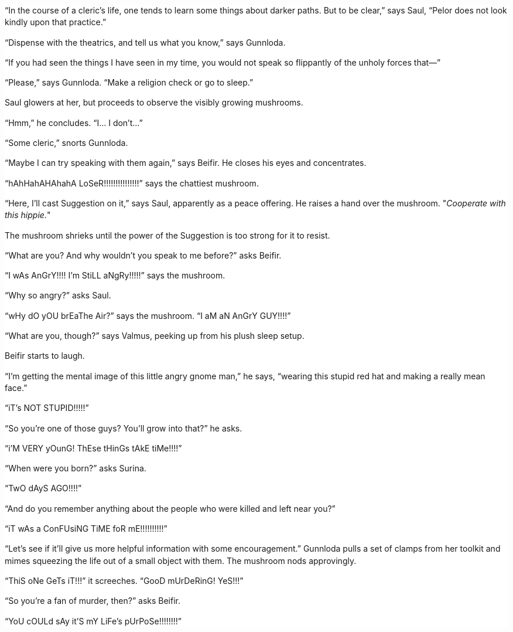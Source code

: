 “In the course of a cleric’s life, one tends to learn some things about darker paths. But to be clear,” says Saul, “Pelor does not look kindly upon that practice.”

“Dispense with the theatrics, and tell us what you know,” says Gunnloda.

“If you had seen the things I have seen in my time, you would not speak so flippantly of the unholy forces that—”

“Please,” says Gunnloda. “Make a religion check or go to sleep.”

Saul glowers at her, but proceeds to observe the visibly growing mushrooms. 

“Hmm,” he concludes. “I… I don’t…”

“Some cleric,” snorts Gunnloda.

“Maybe I can try speaking with them again,” says Beifir. He closes his eyes and concentrates. 

“hAhHahAHAhahA LoSeR!!!!!!!!!!!!!!!” says the chattiest mushroom.

“Here, I’ll cast Suggestion on it,” says Saul, apparently as a peace offering. He raises a hand over the mushroom. "*Cooperate with this hippie.*"

The mushroom shrieks until the power of the Suggestion is too strong for it to resist.

“What are you? And why wouldn’t you speak to me before?” asks Beifir.

“I wAs AnGrY!!!! I’m StiLL aNgRy!!!!!” says the mushroom.

“Why so angry?” asks Saul.

“wHy dO yOU brEaThe Air?” says the mushroom. “I aM aN AnGrY GUY!!!!”

“What are you, though?” says Valmus, peeking up from his plush sleep setup.

Beifir starts to laugh. 

“I’m getting the mental image of this little angry gnome man,” he says, “wearing this stupid red hat and making a really mean face.”

“iT’s NOT STUPID!!!!!”

“So you’re one of those guys? You’ll grow into that?” he asks.

“i’M VERY yOunG! ThEse tHinGs tAkE tiMe!!!!”

“When were you born?” asks Surina.

“TwO dAyS AGO!!!!”

“And do you remember anything about the people who were killed and left near you?”

“iT wAs a ConFUsiNG TiME foR mE!!!!!!!!!!”

“Let’s see if it’ll give us more helpful information with some encouragement.” Gunnloda pulls a set of clamps from her toolkit and mimes squeezing the life out of a small object with them. The mushroom nods approvingly.

“ThiS oNe GeTs iT!!!” it screeches. “GooD mUrDeRinG! YeS!!!”

“So you’re a fan of murder, then?” asks Beifir.

“YoU cOULd sAy it’S mY LiFe’s pUrPoSe!!!!!!!!”
